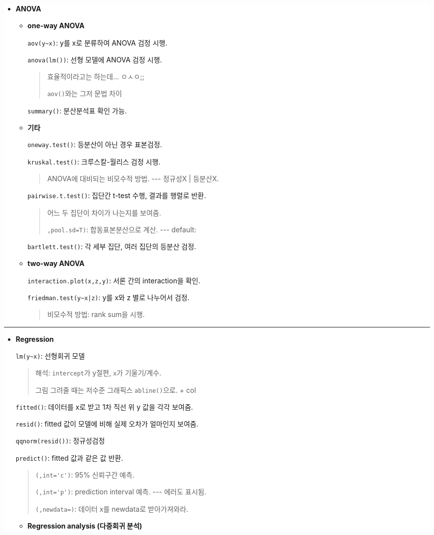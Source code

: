 - **ANOVA**
    
    - **one-way ANOVA**
    
        `aov(y~x)`: y를 x로 분류하여 ANOVA 검정 시행.
    
        `anova(lm())`: 선형 모델에 ANOVA 검정 시행.
    
        > 효율적이라고는 하는데... ㅇㅅㅇ;;
        >
        > `aov()`와는 그저 문법 차이
    
        `summary()`: 분산분석표 확인 가능.
    
    - **기타**
    
        `oneway.test()`: 등분산이 아닌 경우 표본검정.

        `kruskal.test()`: 크루스칼-월리스 검정 시행.
    
        > ANOVA에 대비되는 비모수적 방법. --- 정규성X | 등분산X.

        `pairwise.t.test()`: 집단간 t-test 수행, 결과를 행렬로 반환.

        > 어느 두 집단이 차이가 나는지를 보여줌.
        >
        > `,pool.sd=T)`: 합동표본분산으로 계산. --- default:

        `bartlett.test()`: 각 세부 집단, 여러 집단의 등분산 검정.
    
    - **two-way ANOVA**
    
        `interaction.plot(x,z,y)`: 서론 간의 interaction을 확인.
    
        `friedman.test(y~x|z)`: y를 x와 z 별로 나누어서 검정.
        
        > 비모수적 방법: rank sum을 시행.

---

- **Regression**

    `lm(y~x)`: 선형회귀 모델

    > 해석: `intercept`가 y절편, `x`가 기울기/계수.
    >
    > 그림 그려줄 때는 저수준 그래픽스 `abline()`으로. + col

    `fitted()`: 데이터를 x로 받고 1차 직선 위 y 값을 각각 보여줌.

    `resid()`: fitted 값이 모델에 비해 실제 오차가 얼마인지 보여줌.

    `qqnorm(resid())`: 정규성검정

    `predict()`: fitted 값과 같은 값 반환.

    > `(,int='c')`: 95% 신뢰구간 예측.
    >
    > `(,int='p')`: prediction interval 예측. --- 에러도 표시됨.
    >
    > `(,newdata=)`: 데이터 x를 newdata로 받아가져와라.

    - **Regression analysis (다중회귀 분석)**
